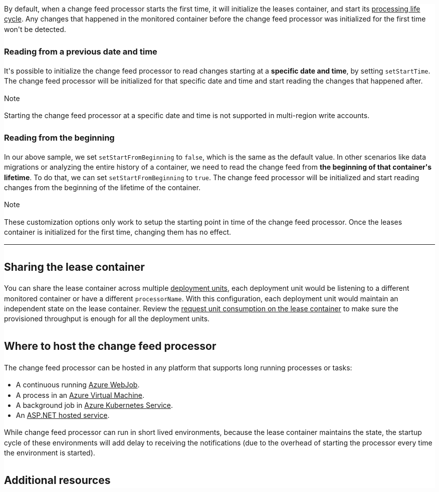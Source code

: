 By default, when a change feed processor starts the first time, it will initialize the leases container, and start its [processing life cycle](#processing-life-cycle). Any changes that happened in the monitored container before the change feed processor was initialized for the first time won't be detected.

### Reading from a previous date and time

It's possible to initialize the change feed processor to read changes starting at a **specific date and time**, by setting `setStartTime`. The change feed processor will be initialized for that specific date and time and start reading the changes that happened after.

> [!NOTE]
> Starting the change feed processor at a specific date and time is not supported in multi-region write accounts.

### Reading from the beginning

In our above sample, we set `setStartFromBeginning` to `false`, which is the same as the default value. In other scenarios like data migrations or analyzing the entire history of a container, we need to read the change feed from **the beginning of that container's lifetime**. To do that, we can set `setStartFromBeginning` to `true`. The change feed processor will be initialized and start reading changes from the beginning of the lifetime of the container.

> [!NOTE]
> These customization options only work to setup the starting point in time of the change feed processor. Once the leases container is initialized for the first time, changing them has no effect.

---

## Sharing the lease container

You can share the lease container across multiple [deployment units](#deployment-unit), each deployment unit would be listening to a different monitored container or have a different `processorName`. With this configuration, each deployment unit would maintain an independent state on the lease container. Review the [request unit consumption on the lease container](#change-feed-and-provisioned-throughput) to make sure the provisioned throughput is enough for all the deployment units.

## Where to host the change feed processor

The change feed processor can be hosted in any platform that supports long running processes or tasks:

* A continuous running [Azure WebJob](/learn/modules/run-web-app-background-task-with-webjobs/).
* A process in an [Azure Virtual Machine](/azure/architecture/best-practices/background-jobs#azure-virtual-machines).
* A background job in [Azure Kubernetes Service](/azure/architecture/best-practices/background-jobs#azure-kubernetes-service).
* An [ASP.NET hosted service](/aspnet/core/fundamentals/host/hosted-services).

While change feed processor can run in short lived environments, because the lease container maintains the state, the startup cycle of these environments will add delay to receiving the notifications (due to the overhead of starting the processor every time the environment is started).

## Additional resources
